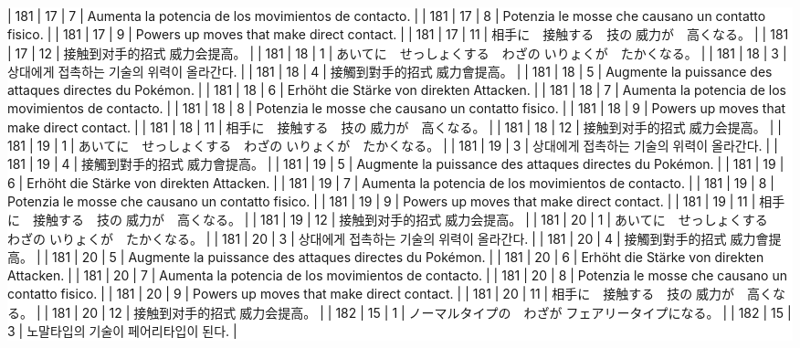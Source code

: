 |  181 |  17 | 7 |     Aumenta la potencia de los movimientos de contacto. |
|  181 |  17 | 8 |     Potenzia le mosse che causano un contatto fisico. |
|  181 |  17 | 9 |     Powers up moves that make direct contact. |
|  181 |  17 | 11 |    相手に　接触する　技の 威力が　高くなる。 |
|  181 |  17 | 12 |    接触到对手的招式 威力会提高。 |
|  181 |  18 | 1 |     あいてに　せっしょくする　わざの いりょくが　たかくなる。 |
|  181 |  18 | 3 |     상대에게 접촉하는 기술의 위력이 올라간다. |
|  181 |  18 | 4 |     接觸到對手的招式 威力會提高。 |
|  181 |  18 | 5 |     Augmente la puissance des attaques directes du Pokémon. |
|  181 |  18 | 6 |     Erhöht die Stärke von direkten Attacken. |
|  181 |  18 | 7 |     Aumenta la potencia de los movimientos de contacto. |
|  181 |  18 | 8 |     Potenzia le mosse che causano un contatto fisico. |
|  181 |  18 | 9 |     Powers up moves that make direct contact. |
|  181 |  18 | 11 |    相手に　接触する　技の 威力が　高くなる。 |
|  181 |  18 | 12 |    接触到对手的招式 威力会提高。 |
|  181 |  19 | 1 |     あいてに　せっしょくする　わざの いりょくが　たかくなる。 |
|  181 |  19 | 3 |     상대에게 접촉하는 기술의 위력이 올라간다. |
|  181 |  19 | 4 |     接觸到對手的招式 威力會提高。 |
|  181 |  19 | 5 |     Augmente la puissance des attaques directes du Pokémon. |
|  181 |  19 | 6 |     Erhöht die Stärke von direkten Attacken. |
|  181 |  19 | 7 |     Aumenta la potencia de los movimientos de contacto. |
|  181 |  19 | 8 |     Potenzia le mosse che causano un contatto fisico. |
|  181 |  19 | 9 |     Powers up moves that make direct contact. |
|  181 |  19 | 11 |    相手に　接触する　技の 威力が　高くなる。 |
|  181 |  19 | 12 |    接触到对手的招式 威力会提高。 |
|  181 |  20 | 1 |     あいてに　せっしょくする　わざの いりょくが　たかくなる。 |
|  181 |  20 | 3 |     상대에게 접촉하는 기술의 위력이 올라간다. |
|  181 |  20 | 4 |     接觸到對手的招式 威力會提高。 |
|  181 |  20 | 5 |     Augmente la puissance des attaques directes du Pokémon. |
|  181 |  20 | 6 |     Erhöht die Stärke von direkten Attacken. |
|  181 |  20 | 7 |     Aumenta la potencia de los movimientos de contacto. |
|  181 |  20 | 8 |     Potenzia le mosse che causano un contatto fisico. |
|  181 |  20 | 9 |     Powers up moves that make direct contact. |
|  181 |  20 | 11 |    相手に　接触する　技の 威力が　高くなる。 |
|  181 |  20 | 12 |    接触到对手的招式 威力会提高。 |
|  182 |  15 | 1 |     ノーマルタイプの　わざが フェアリータイプになる。 |
|  182 |  15 | 3 |     노말타입의 기술이 페어리타입이 된다. |
